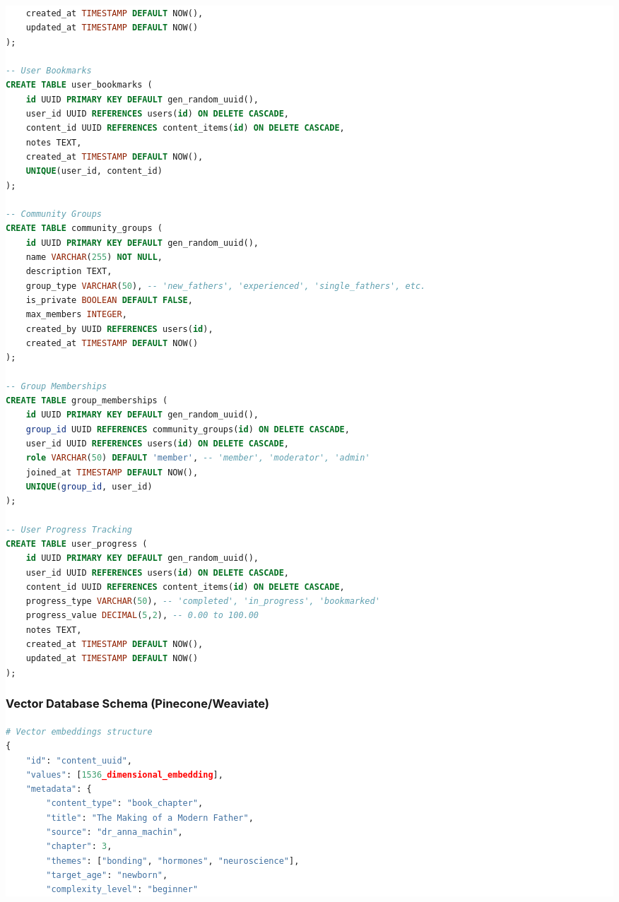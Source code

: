 ```sql
    created_at TIMESTAMP DEFAULT NOW(),
    updated_at TIMESTAMP DEFAULT NOW()
);

-- User Bookmarks
CREATE TABLE user_bookmarks (
    id UUID PRIMARY KEY DEFAULT gen_random_uuid(),
    user_id UUID REFERENCES users(id) ON DELETE CASCADE,
    content_id UUID REFERENCES content_items(id) ON DELETE CASCADE,
    notes TEXT,
    created_at TIMESTAMP DEFAULT NOW(),
    UNIQUE(user_id, content_id)
);

-- Community Groups
CREATE TABLE community_groups (
    id UUID PRIMARY KEY DEFAULT gen_random_uuid(),
    name VARCHAR(255) NOT NULL,
    description TEXT,
    group_type VARCHAR(50), -- 'new_fathers', 'experienced', 'single_fathers', etc.
    is_private BOOLEAN DEFAULT FALSE,
    max_members INTEGER,
    created_by UUID REFERENCES users(id),
    created_at TIMESTAMP DEFAULT NOW()
);

-- Group Memberships
CREATE TABLE group_memberships (
    id UUID PRIMARY KEY DEFAULT gen_random_uuid(),
    group_id UUID REFERENCES community_groups(id) ON DELETE CASCADE,
    user_id UUID REFERENCES users(id) ON DELETE CASCADE,
    role VARCHAR(50) DEFAULT 'member', -- 'member', 'moderator', 'admin'
    joined_at TIMESTAMP DEFAULT NOW(),
    UNIQUE(group_id, user_id)
);

-- User Progress Tracking
CREATE TABLE user_progress (
    id UUID PRIMARY KEY DEFAULT gen_random_uuid(),
    user_id UUID REFERENCES users(id) ON DELETE CASCADE,
    content_id UUID REFERENCES content_items(id) ON DELETE CASCADE,
    progress_type VARCHAR(50), -- 'completed', 'in_progress', 'bookmarked'
    progress_value DECIMAL(5,2), -- 0.00 to 100.00
    notes TEXT,
    created_at TIMESTAMP DEFAULT NOW(),
    updated_at TIMESTAMP DEFAULT NOW()
);
```

### Vector Database Schema (Pinecone/Weaviate)
```python
# Vector embeddings structure
{
    "id": "content_uuid",
    "values": [1536_dimensional_embedding],
    "metadata": {
        "content_type": "book_chapter",
        "title": "The Making of a Modern Father",
        "source": "dr_anna_machin",
        "chapter": 3,
        "themes": ["bonding", "hormones", "neuroscience"],
        "target_age": "newborn",
        "complexity_level": "beginner"
```